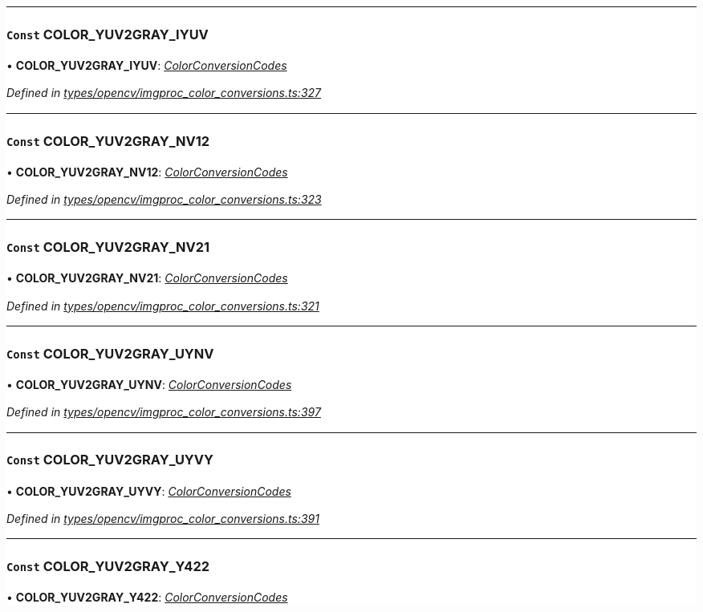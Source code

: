 ___

### `Const` COLOR_YUV2GRAY_IYUV

• **COLOR_YUV2GRAY_IYUV**: *[ColorConversionCodes](_types_opencv_imgproc_color_conversions_.md#colorconversioncodes)*

*Defined in [types/opencv/imgproc_color_conversions.ts:327](https://github.com/cancerberoSgx/mirada/blob/1c5d3d0/mirada/src/types/opencv/imgproc_color_conversions.ts#L327)*

___

### `Const` COLOR_YUV2GRAY_NV12

• **COLOR_YUV2GRAY_NV12**: *[ColorConversionCodes](_types_opencv_imgproc_color_conversions_.md#colorconversioncodes)*

*Defined in [types/opencv/imgproc_color_conversions.ts:323](https://github.com/cancerberoSgx/mirada/blob/1c5d3d0/mirada/src/types/opencv/imgproc_color_conversions.ts#L323)*

___

### `Const` COLOR_YUV2GRAY_NV21

• **COLOR_YUV2GRAY_NV21**: *[ColorConversionCodes](_types_opencv_imgproc_color_conversions_.md#colorconversioncodes)*

*Defined in [types/opencv/imgproc_color_conversions.ts:321](https://github.com/cancerberoSgx/mirada/blob/1c5d3d0/mirada/src/types/opencv/imgproc_color_conversions.ts#L321)*

___

### `Const` COLOR_YUV2GRAY_UYNV

• **COLOR_YUV2GRAY_UYNV**: *[ColorConversionCodes](_types_opencv_imgproc_color_conversions_.md#colorconversioncodes)*

*Defined in [types/opencv/imgproc_color_conversions.ts:397](https://github.com/cancerberoSgx/mirada/blob/1c5d3d0/mirada/src/types/opencv/imgproc_color_conversions.ts#L397)*

___

### `Const` COLOR_YUV2GRAY_UYVY

• **COLOR_YUV2GRAY_UYVY**: *[ColorConversionCodes](_types_opencv_imgproc_color_conversions_.md#colorconversioncodes)*

*Defined in [types/opencv/imgproc_color_conversions.ts:391](https://github.com/cancerberoSgx/mirada/blob/1c5d3d0/mirada/src/types/opencv/imgproc_color_conversions.ts#L391)*

___

### `Const` COLOR_YUV2GRAY_Y422

• **COLOR_YUV2GRAY_Y422**: *[ColorConversionCodes](_types_opencv_imgproc_color_conversions_.md#colorconversioncodes)*
